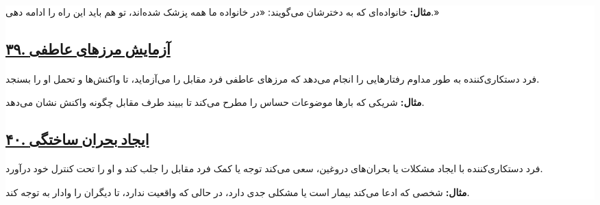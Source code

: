 **مثال:** خانواده‌ای که به دخترشان می‌گویند: «در خانواده ما همه پزشک شده‌اند، تو هم باید این راه را ادامه دهی.»

## [۳۹. آزمایش مرزهای عاطفی](testing-emotional-limits.md)

فرد دستکاری‌کننده به طور مداوم رفتارهایی را انجام می‌دهد که مرزهای عاطفی فرد مقابل را می‌آزماید، تا واکنش‌ها و تحمل او را بسنجد.

**مثال:** شریکی که بارها موضوعات حساس را مطرح می‌کند تا ببیند طرف مقابل چگونه واکنش نشان می‌دهد.

## [۴۰. ایجاد بحران ساختگی](creating-artificial-crisis.md)

فرد دستکاری‌کننده با ایجاد مشکلات یا بحران‌های دروغین، سعی می‌کند توجه یا کمک فرد مقابل را جلب کند و او را تحت کنترل خود درآورد.

**مثال:** شخصی که ادعا می‌کند بیمار است یا مشکلی جدی دارد، در حالی که واقعیت ندارد، تا دیگران را وادار به توجه کند.
